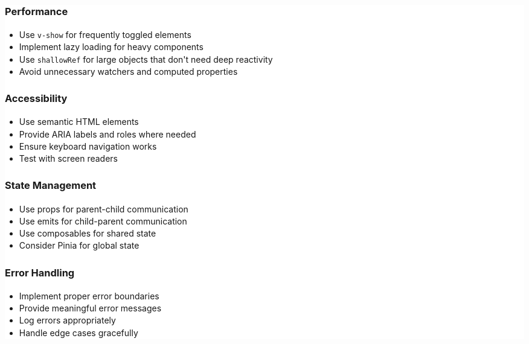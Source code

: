 ### Performance
- Use `v-show` for frequently toggled elements
- Implement lazy loading for heavy components
- Use `shallowRef` for large objects that don't need deep reactivity
- Avoid unnecessary watchers and computed properties

### Accessibility
- Use semantic HTML elements
- Provide ARIA labels and roles where needed
- Ensure keyboard navigation works
- Test with screen readers

### State Management
- Use props for parent-child communication
- Use emits for child-parent communication
- Use composables for shared state
- Consider Pinia for global state

### Error Handling
- Implement proper error boundaries
- Provide meaningful error messages
- Log errors appropriately
- Handle edge cases gracefully
